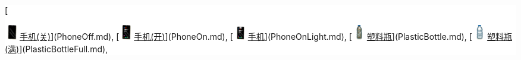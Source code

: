 [<div style="width:25px;display:inline-block;text-align:center"><img decoding="async" src="../wiki/Sprite/Phone.png" href="a.md" style="max-width:25px;max-height:25px;"></div>[手机(关)](PhoneOff.md)](PhoneOff.md), [<div style="width:25px;display:inline-block;text-align:center"><img decoding="async" src="../wiki/Sprite/PhoneOn.png" href="a.md" style="max-width:25px;max-height:25px;"></div>[手机(开)](PhoneOn.md)](PhoneOn.md), [<div style="width:25px;display:inline-block;text-align:center"><img decoding="async" src="../wiki/Sprite/PhoneTorch.png" href="a.md" style="max-width:25px;max-height:25px;"></div>[手机](PhoneOnLight.md)](PhoneOnLight.md), [<div style="width:25px;display:inline-block;text-align:center"><img decoding="async" src="../wiki/Sprite/PlasticBottleDirty.png" href="a.md" style="max-width:25px;max-height:25px;"></div>[塑料瓶](PlasticBottle.md)](PlasticBottle.md), [<div style="width:25px;display:inline-block;text-align:center"><img decoding="async" src="../wiki/Sprite/PlasticBottle.png" href="a.md" style="max-width:25px;max-height:25px;"></div>[塑料瓶(满)](PlasticBottleFull.md)](PlasticBottleFull.md),